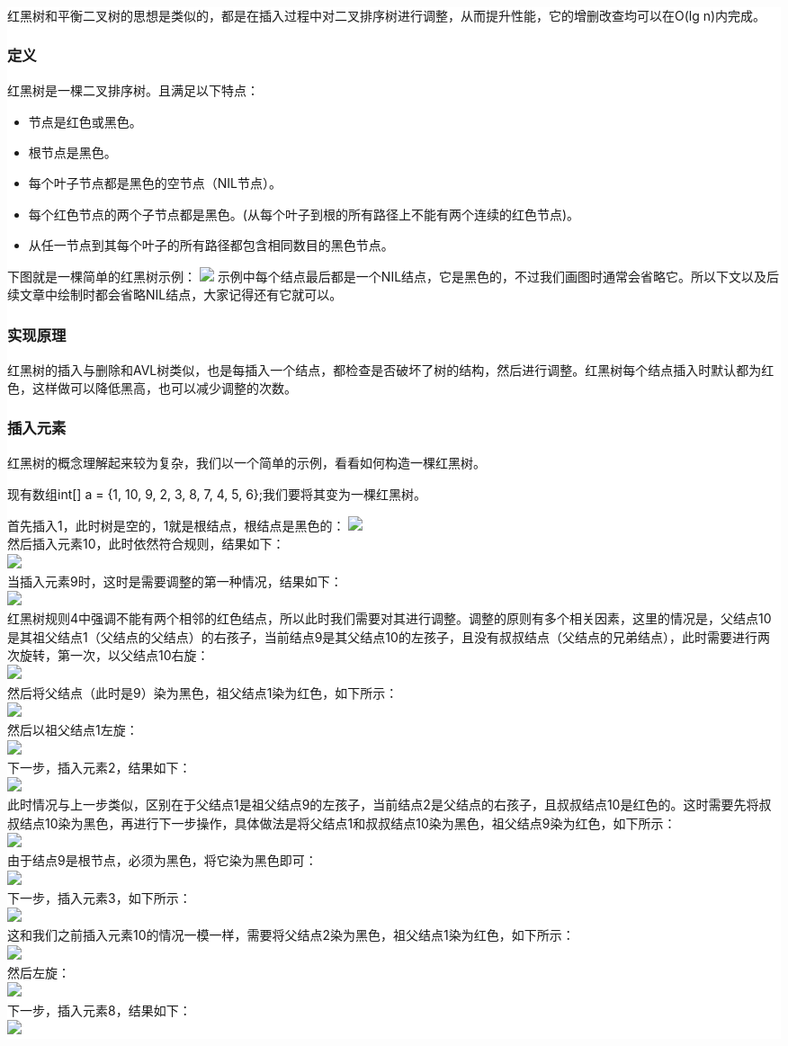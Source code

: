 红黑树和平衡二叉树的思想是类似的，都是在插入过程中对二叉排序树进行调整，从而提升性能，它的增删改查均可以在O(lg n)内完成。

### 定义
红黑树是一棵二叉排序树。且满足以下特点：

- 节点是红色或黑色。

- 根节点是黑色。

- 每个叶子节点都是黑色的空节点（NIL节点）。

- 每个红色节点的两个子节点都是黑色。(从每个叶子到根的所有路径上不能有两个连续的红色节点)。

- 从任一节点到其每个叶子的所有路径都包含相同数目的黑色节点。

下图就是一棵简单的红黑树示例：
![](https://upload-images.jianshu.io/upload_images/1696815-99745041b6c7e5e6.png?imageMogr2/auto-orient/strip%7CimageView2/2/w/700)
示例中每个结点最后都是一个NIL结点，它是黑色的，不过我们画图时通常会省略它。所以下文以及后续文章中绘制时都会省略NIL结点，大家记得还有它就可以。

### 实现原理
红黑树的插入与删除和AVL树类似，也是每插入一个结点，都检查是否破坏了树的结构，然后进行调整。红黑树每个结点插入时默认都为红色，这样做可以降低黑高，也可以减少调整的次数。

### 插入元素
红黑树的概念理解起来较为复杂，我们以一个简单的示例，看看如何构造一棵红黑树。

现有数组int[] a = {1, 10, 9, 2, 3, 8, 7, 4, 5, 6};我们要将其变为一棵红黑树。

首先插入1，此时树是空的，1就是根结点，根结点是黑色的：
![](https://upload-images.jianshu.io/upload_images/1696815-35a1bbe604cb8c41.png?imageMogr2/auto-orient/strip%7CimageView2/2/w/244)  
然后插入元素10，此时依然符合规则，结果如下：  
![](https://upload-images.jianshu.io/upload_images/1696815-ff8c5a919580f81e.png?imageMogr2/auto-orient/strip%7CimageView2/2/w/287)  
当插入元素9时，这时是需要调整的第一种情况，结果如下：  
![](https://upload-images.jianshu.io/upload_images/1696815-9ba8b4702a5ccb43.png?imageMogr2/auto-orient/)  
红黑树规则4中强调不能有两个相邻的红色结点，所以此时我们需要对其进行调整。调整的原则有多个相关因素，这里的情况是，父结点10是其祖父结点1（父结点的父结点）的右孩子，当前结点9是其父结点10的左孩子，且没有叔叔结点（父结点的兄弟结点），此时需要进行两次旋转，第一次，以父结点10右旋：  
![](https://upload-images.jianshu.io/upload_images/1696815-d0a0094712f3f636.png?imageMogr2/auto-orient/strip%7CimageView2/2/w/418)  
然后将父结点（此时是9）染为黑色，祖父结点1染为红色，如下所示：  
![](https://upload-images.jianshu.io/upload_images/1696815-5ec451ae4be9fade.png?imageMogr2/auto-orient/strip%7CimageView2/2/w/388)  
然后以祖父结点1左旋：  
![](https://upload-images.jianshu.io/upload_images/1696815-535e491db3892667.png?imageMogr2/auto-orient/strip%7CimageView2/2/w/419)  
下一步，插入元素2，结果如下：  
![](https://upload-images.jianshu.io/upload_images/1696815-c18a66f11e31be0f.png?imageMogr2/auto-orient/strip%7CimageView2/2/w/438)  
此时情况与上一步类似，区别在于父结点1是祖父结点9的左孩子，当前结点2是父结点的右孩子，且叔叔结点10是红色的。这时需要先将叔叔结点10染为黑色，再进行下一步操作，具体做法是将父结点1和叔叔结点10染为黑色，祖父结点9染为红色，如下所示：  
![](https://upload-images.jianshu.io/upload_images/1696815-69b50e3c6241ab62.png?imageMogr2/auto-orient/strip%7CimageView2/2/w/436)  
由于结点9是根节点，必须为黑色，将它染为黑色即可：  
![](https://upload-images.jianshu.io/upload_images/1696815-34e3a7b1afb16d80.png?imageMogr2/auto-orient/strip%7CimageView2/2/w/469)  
下一步，插入元素3，如下所示：  
![](https://upload-images.jianshu.io/upload_images/1696815-d3d694d87d7c1d13.png?imageMogr2/auto-orient/strip%7CimageView2/2/w/564)  
这和我们之前插入元素10的情况一模一样，需要将父结点2染为黑色，祖父结点1染为红色，如下所示：  
![](https://upload-images.jianshu.io/upload_images/1696815-8d108c4affa887d2.png?imageMogr2/auto-orient/strip%7CimageView2/2/w/540)  
然后左旋：  
![](https://upload-images.jianshu.io/upload_images/1696815-909caf30d48238a1.png?imageMogr2/auto-orient/strip%7CimageView2/2/w/564)  
下一步，插入元素8，结果如下：  
![](https://upload-images.jianshu.io/upload_images/1696815-17b865fc276fe39c.png?imageMogr2/auto-orient/)  
